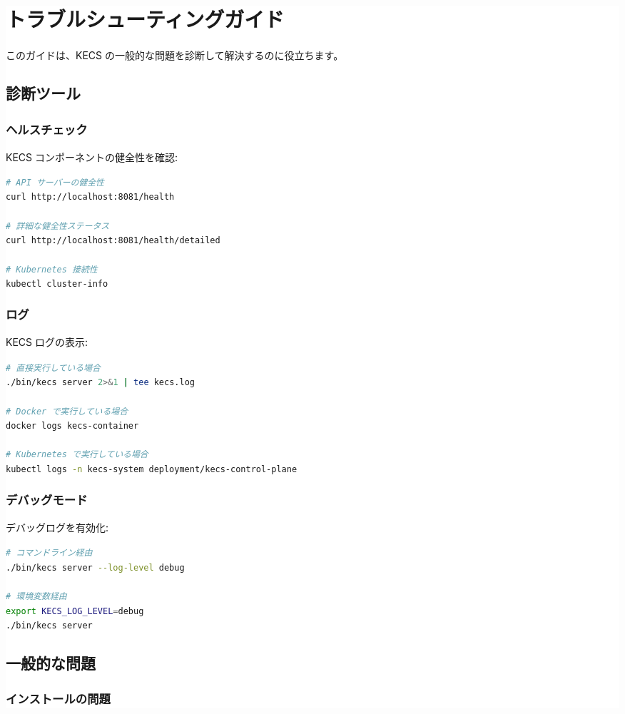 # トラブルシューティングガイド

このガイドは、KECS の一般的な問題を診断して解決するのに役立ちます。

## 診断ツール

### ヘルスチェック

KECS コンポーネントの健全性を確認:

```bash
# API サーバーの健全性
curl http://localhost:8081/health

# 詳細な健全性ステータス
curl http://localhost:8081/health/detailed

# Kubernetes 接続性
kubectl cluster-info
```

### ログ

KECS ログの表示:

```bash
# 直接実行している場合
./bin/kecs server 2>&1 | tee kecs.log

# Docker で実行している場合
docker logs kecs-container

# Kubernetes で実行している場合
kubectl logs -n kecs-system deployment/kecs-control-plane
```

### デバッグモード

デバッグログを有効化:

```bash
# コマンドライン経由
./bin/kecs server --log-level debug

# 環境変数経由
export KECS_LOG_LEVEL=debug
./bin/kecs server
```

## 一般的な問題

### インストールの問題
